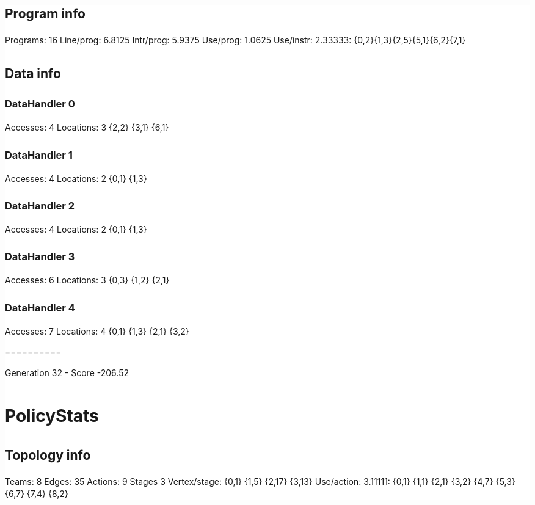 ## Program info
Programs:	16
Line/prog:	6.8125
Intr/prog:	5.9375
Use/prog:	1.0625
Use/instr:	2.33333: {0,2}{1,3}{2,5}{5,1}{6,2}{7,1}

## Data info

### DataHandler 0
Accesses:	4
Locations:	3
{2,2} {3,1} {6,1} 

### DataHandler 1
Accesses:	4
Locations:	2
{0,1} {1,3} 

### DataHandler 2
Accesses:	4
Locations:	2
{0,1} {1,3} 

### DataHandler 3
Accesses:	6
Locations:	3
{0,3} {1,2} {2,1} 

### DataHandler 4
Accesses:	7
Locations:	4
{0,1} {1,3} {2,1} {3,2} 


==========

Generation 32 - Score -206.52

# PolicyStats
## Topology info
Teams:		8
Edges:		35
Actions:	9
Stages		3
Vertex/stage:	{0,1} {1,5} {2,17} {3,13} 
Use/action:	3.11111: {0,1} {1,1} {2,1} {3,2} {4,7} {5,3} {6,7} {7,4} {8,2} 
